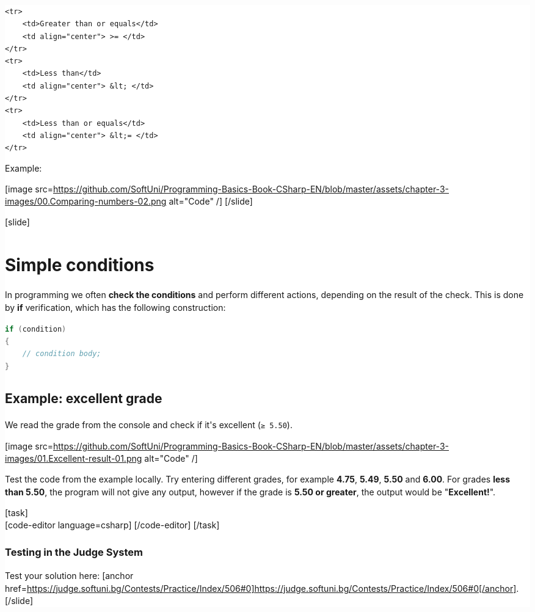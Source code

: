     <tr>
        <td>Greater than or equals</td>
        <td align="center"> >= </td>
    </tr>
    <tr>
        <td>Less than</td>
        <td align="center"> &lt; </td>
    </tr>
    <tr>
        <td>Less than or equals</td>
        <td align="center"> &lt;= </td>
    </tr>
</table>

Example:

[image src=https://github.com/SoftUni/Programming-Basics-Book-CSharp-EN/blob/master/assets/chapter-3-images/00.Comparing-numbers-02.png alt="Code" /]
[/slide]

[slide]
# Simple conditions

In programming we often **check the conditions** and perform different actions, depending on the result of the check. This is done by **if** verification, which has the following construction:

```csharp
if (condition)
{
    // condition body;  
}
```

## Example: excellent grade

We read the grade from the console and check if it's excellent (`≥ 5.50`).

[image src=https://github.com/SoftUni/Programming-Basics-Book-CSharp-EN/blob/master/assets/chapter-3-images/01.Еxcellent-result-01.png alt="Code" /]

Test the code from the example locally. Try entering different grades, for example **4.75**, **5.49**, **5.50** and **6.00**. For grades **less than 5.50**, the program will not give any output, however if the grade is **5.50 or greater**, the output would be "**Excellent!**".

[task]  
    [code-editor language=csharp]
    [/code-editor]
[/task]		

### Testing in the Judge System

Test your solution here: [anchor href=https://judge.softuni.bg/Contests/Practice/Index/506#0]https://judge.softuni.bg/Contests/Practice/Index/506#0[/anchor].
[/slide]
